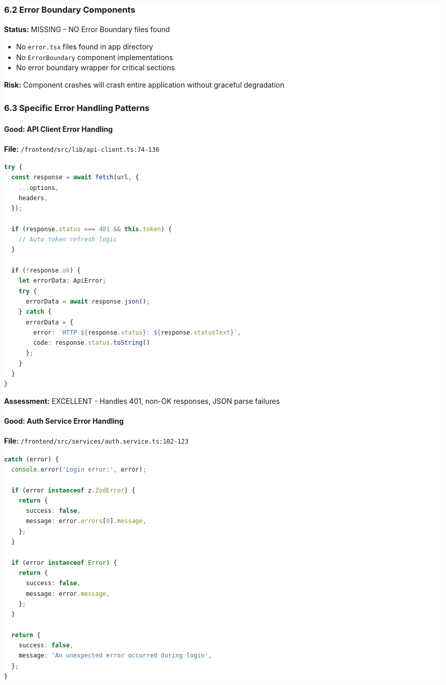 ### 6.2 Error Boundary Components

**Status:** MISSING - NO Error Boundary files found

- No `error.tsx` files found in app directory
- No `ErrorBoundary` component implementations
- No error boundary wrapper for critical sections

**Risk:** Component crashes will crash entire application without graceful degradation

### 6.3 Specific Error Handling Patterns

#### Good: API Client Error Handling
**File:** `/frontend/src/lib/api-client.ts:74-136`
```typescript
try {
  const response = await fetch(url, {
    ...options,
    headers,
  });

  if (response.status === 401 && this.token) {
    // Auto token refresh logic
  }

  if (!response.ok) {
    let errorData: ApiError;
    try {
      errorData = await response.json();
    } catch {
      errorData = {
        error: `HTTP ${response.status}: ${response.statusText}`,
        code: response.status.toString()
      };
    }
  }
}
```
**Assessment:** EXCELLENT - Handles 401, non-OK responses, JSON parse failures

#### Good: Auth Service Error Handling
**File:** `/frontend/src/services/auth.service.ts:102-123`
```typescript
catch (error) {
  console.error('Login error:', error);
  
  if (error instanceof z.ZodError) {
    return {
      success: false,
      message: error.errors[0].message,
    };
  }

  if (error instanceof Error) {
    return {
      success: false,
      message: error.message,
    };
  }

  return {
    success: false,
    message: 'An unexpected error occurred during login',
  };
}
```